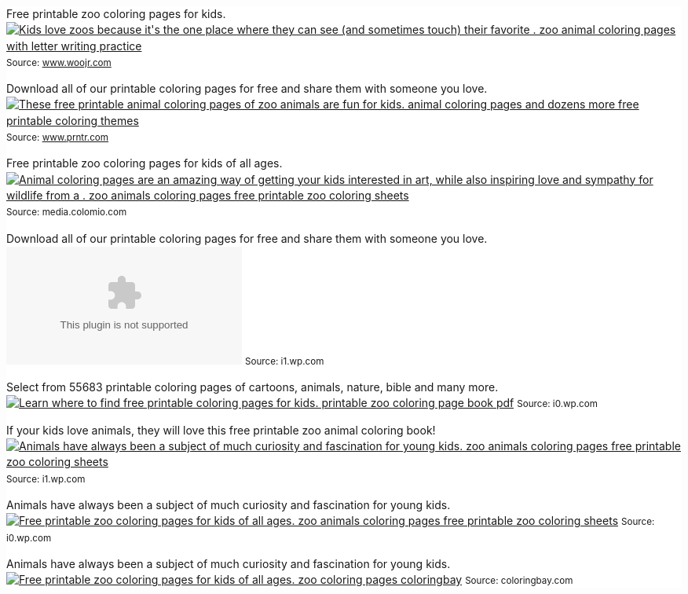 Free printable zoo coloring pages for kids.
[![Kids love zoos because it&#039;s the one place where they can see (and sometimes touch) their favorite . zoo animal coloring pages with letter writing practice](https://encrypted-tbn0.gstatic.com/images?q=tbn:ANd9GcQOg8TjxCdrlWfdWFKHEjSAa_c4KM0d5q59cw&amp;usqp=CAU "zoo animal coloring pages with letter writing practice")](https://www.woojr.com/wp-content/uploads/2011/06/zoo-babies-zebra.gif)
<small>Source: www.woojr.com</small>

Download all of our printable coloring pages for free and share them with someone you love.
[![These free printable animal coloring pages of zoo animals are fun for kids. animal coloring pages and dozens more free printable coloring themes](https://encrypted-tbn0.gstatic.com/images?q=tbn:ANd9GcR0eWWI-yFwSeMdC7DUnIzOOa4DojBNgJul0A&amp;usqp=CAU "animal coloring pages and dozens more free printable coloring themes")](https://www.prntr.com/images/animal-coloring-pages.jpg)
<small>Source: www.prntr.com</small>

Free printable zoo coloring pages for kids of all ages.
[![Animal coloring pages are an amazing way of getting your kids interested in art, while also inspiring love and sympathy for wildlife from a . zoo animals coloring pages free printable zoo coloring sheets](https://encrypted-tbn0.gstatic.com/images?q=tbn:ANd9GcQvNsarxA---W8jNUMLiZtIrgun2xmd8OOMHw&amp;usqp=CAU "zoo animals coloring pages free printable zoo coloring sheets")](https://media.colomio.com/t/500x500/animals/zoo-animals/giraffe/cute-giraffe-baby.png)
<small>Source: media.colomio.com</small>

Download all of our printable coloring pages for free and share them with someone you love.
[![If your kids love animals, they will love this free printable zoo animal coloring book! zoo animals coloring pages get coloring pages](getcoloringpages.com "zoo animals coloring pages get coloring pages")](https://i1.wp.com/www.getcoloringpages.com/images/zq/zqrfrar.jpg)
<small>Source: i1.wp.com</small>

Select from 55683 printable coloring pages of cartoons, animals, nature, bible and many more.
[![Learn where to find free printable coloring pages for kids. printable zoo coloring page book pdf](https://encrypted-tbn0.gstatic.com/images?q=tbn:ANd9GcS9sBGxOGhxbzl782GiFwnmcfh9N5-T34NfAw&amp;usqp=CAU "printable zoo coloring page book pdf")](https://i0.wp.com/cdn.coloringoo.com/wp-content/uploads/2019/10/zoo-coloring-page.png)
<small>Source: i0.wp.com</small>

If your kids love animals, they will love this free printable zoo animal coloring book!
[![Animals have always been a subject of much curiosity and fascination for young kids. zoo animals coloring pages free printable zoo coloring sheets](https://encrypted-tbn0.gstatic.com/images?q=tbn:ANd9GcRk7mf97_iYtwLCU2y0aola_Yo7Ut6K0DJk-Q&amp;usqp=CAU "zoo animals coloring pages free printable zoo coloring sheets")](https://i1.wp.com/media.colomio.com/t/500x500/animals/dinosaur/cute-brachiosaurus.png)
<small>Source: i1.wp.com</small>

Animals have always been a subject of much curiosity and fascination for young kids.
[![Free printable zoo coloring pages for kids of all ages. zoo animals coloring pages free printable zoo coloring sheets](https://encrypted-tbn0.gstatic.com/images?q=tbn:ANd9GcS53O_62lKdV-vSCAR0KZ12BEm0JIO5pBtcJw&amp;usqp=CAU "zoo animals coloring pages free printable zoo coloring sheets")](https://i0.wp.com/media.colomio.com/t/500x500/animals/zoo-animals/turtle/sweat-turtle-baby.png)
<small>Source: i0.wp.com</small>

Animals have always been a subject of much curiosity and fascination for young kids.
[![Free printable zoo coloring pages for kids of all ages. zoo coloring pages coloringbay](https://encrypted-tbn0.gstatic.com/images?q=tbn:ANd9GcShS--Fl-Plh9kNuXtv0m6zjENn53jHcwi-iw&amp;usqp=CAU "zoo coloring pages coloringbay")](https://coloringbay.com/wp-content/uploads/zoo-entrance-coloring-page.jpg)
<small>Source: coloringbay.com</small>
